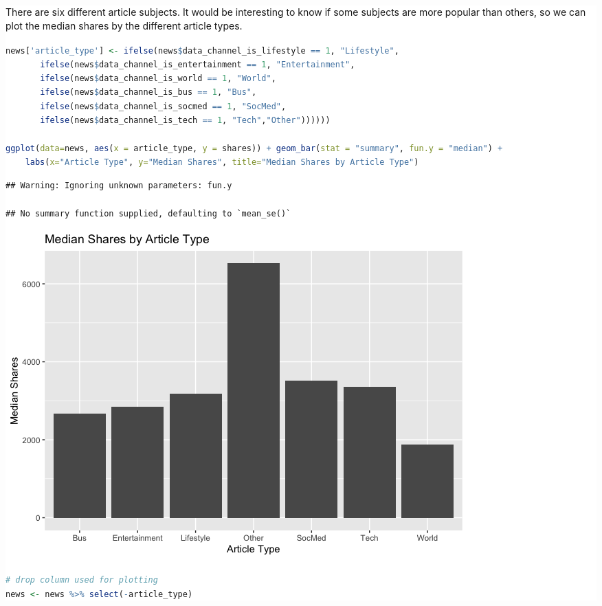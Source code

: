 
There are six different article subjects. It would be interesting to
know if some subjects are more popular than others, so we can plot the
median shares by the different article types.

``` r
news['article_type'] <- ifelse(news$data_channel_is_lifestyle == 1, "Lifestyle",
       ifelse(news$data_channel_is_entertainment == 1, "Entertainment",
       ifelse(news$data_channel_is_world == 1, "World",
       ifelse(news$data_channel_is_bus == 1, "Bus",
       ifelse(news$data_channel_is_socmed == 1, "SocMed",
       ifelse(news$data_channel_is_tech == 1, "Tech","Other"))))))

ggplot(data=news, aes(x = article_type, y = shares)) + geom_bar(stat = "summary", fun.y = "median") +
    labs(x="Article Type", y="Median Shares", title="Median Shares by Article Type")
```

    ## Warning: Ignoring unknown parameters: fun.y

    ## No summary function supplied, defaulting to `mean_se()`

![](wednesday_files/figure-gfm/unnamed-chunk-7-1.png)

``` r
# drop column used for plotting
news <- news %>% select(-article_type)
```
